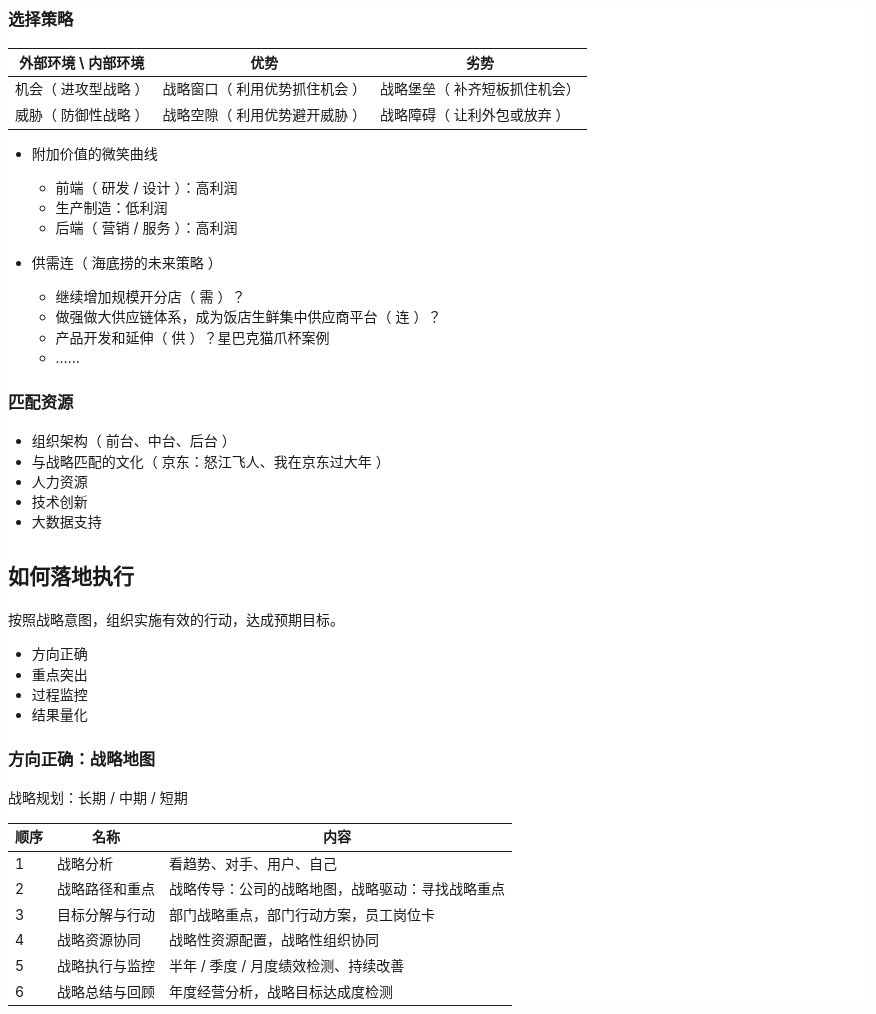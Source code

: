 ### 选择策略

| 外部环境 \ 内部环境 | 优势 | 劣势 |
| ----------------- | ---- | --- |
| 机会（ 进攻型战略 ） | 战略窗口（ 利用优势抓住机会 ） | 战略堡垒（ 补齐短板抓住机会） |
| 威胁（ 防御性战略 ） | 战略空隙（ 利用优势避开威胁 ） | 战略障碍（ 让利外包或放弃 ） |

- 附加价值的微笑曲线
    - 前端（ 研发 / 设计 ）：高利润
    - 生产制造：低利润
    - 后端（ 营销 / 服务 ）：高利润

- 供需连（ 海底捞的未来策略 ）
    - 继续增加规模开分店（ 需 ）？
    - 做强做大供应链体系，成为饭店生鲜集中供应商平台（ 连 ）？
    - 产品开发和延伸（ 供 ）？星巴克猫爪杯案例
    - ……

### 匹配资源

- 组织架构（ 前台、中台、后台 ）
- 与战略匹配的文化（ 京东：怒江飞人、我在京东过大年 ）
- 人力资源
- 技术创新
- 大数据支持

## 如何落地执行

按照战略意图，组织实施有效的行动，达成预期目标。

- 方向正确
- 重点突出
- 过程监控
- 结果量化

### 方向正确：战略地图

战略规划：长期 / 中期 / 短期

| 顺序 | 名称 | 内容 |
| --- | ---- | --- |
| 1 | 战略分析 | 看趋势、对手、用户、自己 |
| 2 | 战略路径和重点 | 战略传导：公司的战略地图，战略驱动：寻找战略重点 |
| 3 | 目标分解与行动 | 部门战略重点，部门行动方案，员工岗位卡 |
| 4 | 战略资源协同 | 战略性资源配置，战略性组织协同 |
| 5 | 战略执行与监控 | 半年 / 季度 / 月度绩效检测、持续改善 |
| 6 | 战略总结与回顾 | 年度经营分析，战略目标达成度检测 |

